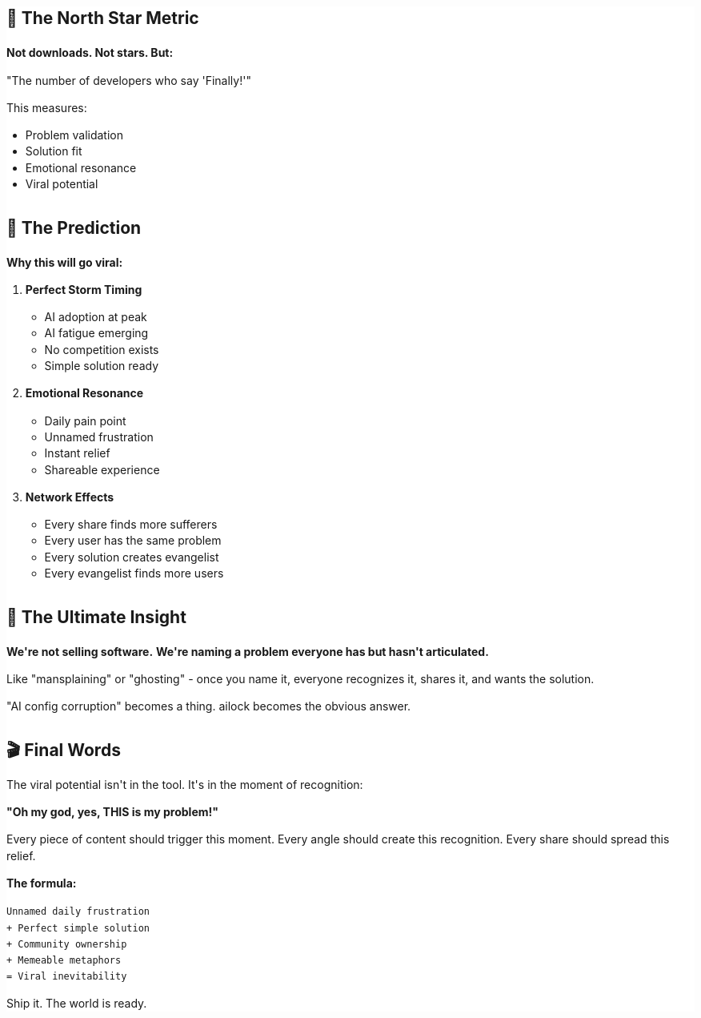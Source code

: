 ## 🎯 The North Star Metric

**Not downloads. Not stars. But:**

"The number of developers who say 'Finally!'"

This measures:
- Problem validation
- Solution fit
- Emotional resonance
- Viral potential

## 🔮 The Prediction

**Why this will go viral:**

1. **Perfect Storm Timing**
   - AI adoption at peak
   - AI fatigue emerging
   - No competition exists
   - Simple solution ready

2. **Emotional Resonance**
   - Daily pain point
   - Unnamed frustration
   - Instant relief
   - Shareable experience

3. **Network Effects**
   - Every share finds more sufferers
   - Every user has the same problem
   - Every solution creates evangelist
   - Every evangelist finds more users

## 💭 The Ultimate Insight

**We're not selling software.**
**We're naming a problem everyone has but hasn't articulated.**

Like "mansplaining" or "ghosting" - once you name it, everyone recognizes it, shares it, and wants the solution.

"AI config corruption" becomes a thing.
ailock becomes the obvious answer.

## 🎬 Final Words

The viral potential isn't in the tool.
It's in the moment of recognition:

**"Oh my god, yes, THIS is my problem!"**

Every piece of content should trigger this moment.
Every angle should create this recognition.
Every share should spread this relief.

**The formula:**
```
Unnamed daily frustration
+ Perfect simple solution  
+ Community ownership
+ Memeable metaphors
= Viral inevitability
```

Ship it. The world is ready.